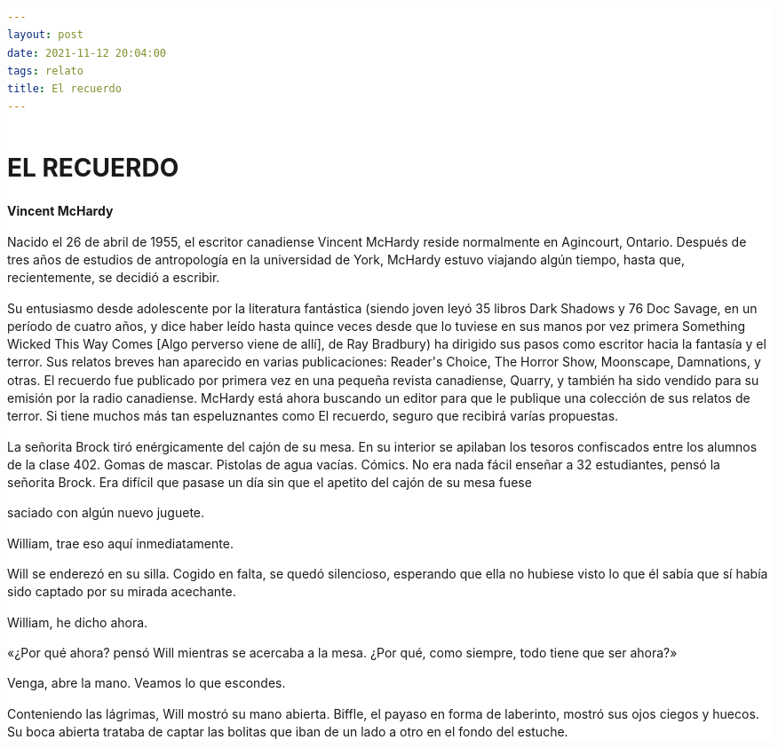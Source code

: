 ```yaml
---
layout: post
date: 2021-11-12 20:04:00
tags: relato
title: El recuerdo
---
```


# EL RECUERDO

**Vincent McHardy**

Nacido el 26 de abril de 1955, el escritor canadiense Vincent McHardy
reside normalmente en Agincourt, Ontario. Después de tres años de
estudios de antropología en la universidad de York, McHardy estuvo
viajando algún tiempo, hasta que, recientemente, se decidió a escribir.

Su entusiasmo desde adolescente por la literatura fantástica (siendo
joven leyó 35 libros Dark Shadows y 76 Doc Savage, en un período de
cuatro años, y dice haber leído hasta quince veces desde que lo tuviese
en sus manos por vez primera Something Wicked This Way Comes [Algo
perverso viene de allí], de Ray Bradbury) ha dirigido sus pasos como
escritor hacia la fantasía y el terror. Sus relatos breves han
aparecido en varias publicaciones: Reader's Choice, The Horror Show,
Moonscape, Damnations, y otras. El recuerdo fue publicado por primera
vez en una pequeña revista canadiense, Quarry, y también ha sido
vendido para su emisión por la radio canadiense. McHardy está ahora
buscando un editor para que le publique una colección de sus relatos de
terror. Si tiene muchos más tan espeluznantes como El recuerdo, seguro
que recibirá varías propuestas.

La señorita Brock tiró enérgicamente del cajón de su mesa. En su
interior se apilaban los tesoros confiscados entre los alumnos de la
clase 402. Gomas de mascar. Pistolas de agua vacías. Cómics. No era
nada fácil enseñar a 32 estudiantes, pensó la señorita Brock. Era
difícil que pasase un día sin que el apetito del cajón de su mesa fuese

saciado con algún nuevo juguete.

William, trae eso aquí inmediatamente.

Will se enderezó en su silla. Cogido en falta, se quedó silencioso,
esperando que ella no hubiese visto lo que él sabía que sí había sido
captado por su mirada acechante.

William, he dicho ahora.

«¿Por qué ahora? pensó Will mientras se acercaba a la mesa. ¿Por qué,
como siempre, todo tiene que ser ahora?»

Venga, abre la mano. Veamos lo que escondes.

Conteniendo las lágrimas, Will mostró su mano abierta. Biffle, el
payaso en forma de laberinto, mostró sus ojos ciegos y huecos. Su boca
abierta trataba de captar las bolitas que iban de un lado a otro en el
fondo del estuche.
